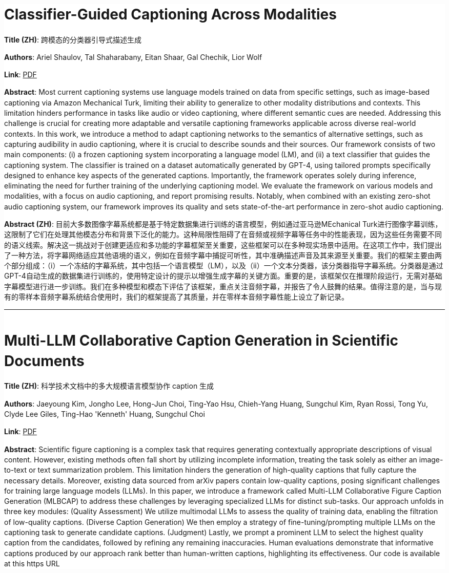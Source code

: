 # Classifier-Guided Captioning Across Modalities 

**Title (ZH)**: 跨模态的分类器引导式描述生成 

**Authors**: Ariel Shaulov, Tal Shaharabany, Eitan Shaar, Gal Chechik, Lior Wolf  

**Link**: [PDF](https://arxiv.org/pdf/2501.03183)  

**Abstract**: Most current captioning systems use language models trained on data from specific settings, such as image-based captioning via Amazon Mechanical Turk, limiting their ability to generalize to other modality distributions and contexts. This limitation hinders performance in tasks like audio or video captioning, where different semantic cues are needed. Addressing this challenge is crucial for creating more adaptable and versatile captioning frameworks applicable across diverse real-world contexts. In this work, we introduce a method to adapt captioning networks to the semantics of alternative settings, such as capturing audibility in audio captioning, where it is crucial to describe sounds and their sources. Our framework consists of two main components: (i) a frozen captioning system incorporating a language model (LM), and (ii) a text classifier that guides the captioning system. The classifier is trained on a dataset automatically generated by GPT-4, using tailored prompts specifically designed to enhance key aspects of the generated captions. Importantly, the framework operates solely during inference, eliminating the need for further training of the underlying captioning model. We evaluate the framework on various models and modalities, with a focus on audio captioning, and report promising results. Notably, when combined with an existing zero-shot audio captioning system, our framework improves its quality and sets state-of-the-art performance in zero-shot audio captioning. 

**Abstract (ZH)**: 目前大多数图像字幕系统都是基于特定数据集进行训练的语言模型，例如通过亚马逊MEchanical Turk进行图像字幕训练，这限制了它们在处理其他模态分布和背景下泛化的能力。这种局限性阻碍了在音频或视频字幕等任务中的性能表现，因为这些任务需要不同的语义线索。解决这一挑战对于创建更适应和多功能的字幕框架至关重要，这些框架可以在多种现实场景中适用。在这项工作中，我们提出了一种方法，将字幕网络适应其他语境的语义，例如在音频字幕中捕捉可听性，其中准确描述声音及其来源至关重要。我们的框架主要由两个部分组成：（i）一个冻结的字幕系统，其中包括一个语言模型（LM），以及（ii）一个文本分类器，该分类器指导字幕系统。分类器是通过GPT-4自动生成的数据集进行训练的，使用特定设计的提示以增强生成字幕的关键方面。重要的是，该框架仅在推理阶段运行，无需对基础字幕模型进行进一步训练。我们在多种模型和模态下评估了该框架，重点关注音频字幕，并报告了令人鼓舞的结果。值得注意的是，当与现有的零样本音频字幕系统结合使用时，我们的框架提高了其质量，并在零样本音频字幕性能上设立了新记录。 

---
# Multi-LLM Collaborative Caption Generation in Scientific Documents 

**Title (ZH)**: 科学技术文档中的多大规模语言模型协作 caption 生成 

**Authors**: Jaeyoung Kim, Jongho Lee, Hong-Jun Choi, Ting-Yao Hsu, Chieh-Yang Huang, Sungchul Kim, Ryan Rossi, Tong Yu, Clyde Lee Giles, Ting-Hao 'Kenneth' Huang, Sungchul Choi  

**Link**: [PDF](https://arxiv.org/pdf/2501.02552)  

**Abstract**: Scientific figure captioning is a complex task that requires generating contextually appropriate descriptions of visual content. However, existing methods often fall short by utilizing incomplete information, treating the task solely as either an image-to-text or text summarization problem. This limitation hinders the generation of high-quality captions that fully capture the necessary details. Moreover, existing data sourced from arXiv papers contain low-quality captions, posing significant challenges for training large language models (LLMs). In this paper, we introduce a framework called Multi-LLM Collaborative Figure Caption Generation (MLBCAP) to address these challenges by leveraging specialized LLMs for distinct sub-tasks. Our approach unfolds in three key modules: (Quality Assessment) We utilize multimodal LLMs to assess the quality of training data, enabling the filtration of low-quality captions. (Diverse Caption Generation) We then employ a strategy of fine-tuning/prompting multiple LLMs on the captioning task to generate candidate captions. (Judgment) Lastly, we prompt a prominent LLM to select the highest quality caption from the candidates, followed by refining any remaining inaccuracies. Human evaluations demonstrate that informative captions produced by our approach rank better than human-written captions, highlighting its effectiveness. Our code is available at this https URL 
